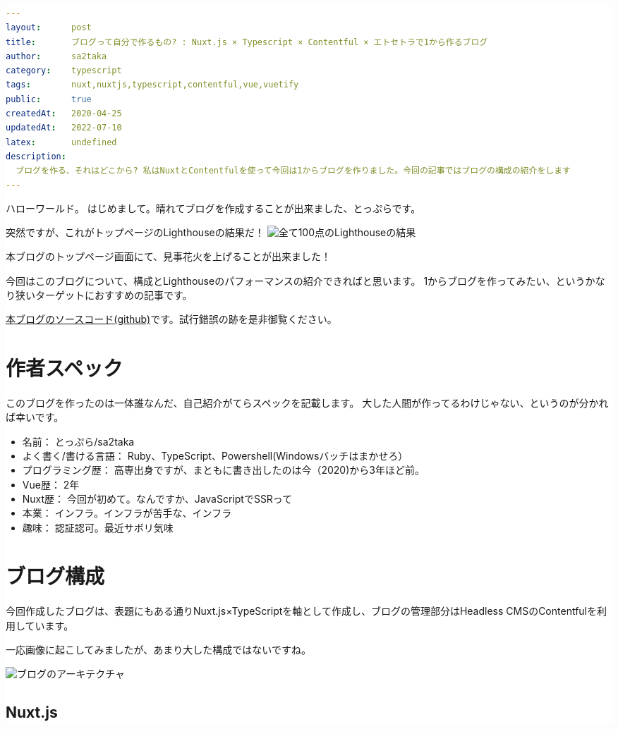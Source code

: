 ```yaml
---
layout:      post
title:       ブログって自分で作るもの? : Nuxt.js × Typescript × Contentful × エトセトラで1から作るブログ
author:      sa2taka
category:    typescript
tags:        nuxt,nuxtjs,typescript,contentful,vue,vuetify
public:      true
createdAt:   2020-04-25
updatedAt:   2022-07-10
latex:       undefined
description:
  ブログを作る、それはどこから? 私はNuxtとContentfulを使って今回は1からブログを作りました。今回の記事ではブログの構成の紹介をします  
---
```


ハローワールド。
はじめまして。晴れてブログを作成することが出来ました、とっぷらです。

突然ですが、これがトップページのLighthouseの結果だ！
![全て100点のLighthouseの結果](https://storage.googleapis.com/sa2taka-next-blog.appspot.com/%E5%85%A8%E3%81%A6100%E7%82%B9%E3%81%AELighthouse%E3%81%AE%E7%B5%90%E6%9E%9C.png)

本ブログのトップページ画面にて、見事花火を上げることが出来ました！

今回はこのブログについて、構成とLighthouseのパフォーマンスの紹介できればと思います。
1からブログを作ってみたい、というかなり狭いターゲットにおすすめの記事です。

[本ブログのソースコード(github)](https://github.com/sa2taka/blog)です。試行錯誤の跡を是非御覧ください。

# 作者スペック

このブログを作ったのは一体誰なんだ、自己紹介がてらスペックを記載します。
大した人間が作ってるわけじゃない、というのが分かれば幸いです。

- 名前： とっぷら/sa2taka
- よく書く/書ける言語： Ruby、TypeScript、Powershell(Windowsバッチはまかせろ）
- プログラミング歴： 高専出身ですが、まともに書き出したのは今（2020)から3年ほど前。
- Vue歴： 2年
- Nuxt歴： 今回が初めて。なんですか、JavaScriptでSSRって
- 本業： インフラ。インフラが苦手な、インフラ
- 趣味： 認証認可。最近サボリ気味

# ブログ構成

今回作成したブログは、表題にもある通りNuxt.js×TypeScriptを軸として作成し、ブログの管理部分はHeadless CMSのContentfulを利用しています。

一応画像に起こしてみましたが、あまり大した構成ではないですね。

![ブログのアーキテクチャ](https://storage.googleapis.com/sa2taka-next-blog.appspot.com/blog%20architecture.png)

## Nuxt.js
